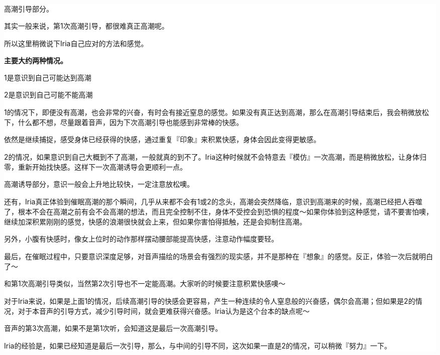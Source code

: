 


高潮引导部分。



其实一般来说，第1次高潮引导，都很难真正高潮呢。



所以这里稍微说下Iria自己应对的方法和感觉。



**主要大约两种情况。**



1是意识到自己可能达到高潮



2是意识到自己可能不能高潮



1的情况下，即便没有高潮，也会非常的兴奋，有时会有接近窒息的感觉。如果没有真正达到高潮，那么在高潮引导结束后，我会稍微放松下，什么都不想，尽量跟着音声，因为下次高潮引导也能感到非常棒的快感。



依然是继续捕捉，感受身体已经获得的快感，通过重复『印象』来积累快感，身体会因此变得更敏感。



2的情况，如果意识到自己大概到不了高潮，一般就真的到不了。Iria这种时候就不会特意去『模仿』一次高潮，而是稍微放松，让身体归零，重新开始找快感。这样下一次高潮诱导会更顺利一点。



高潮诱导部分，意识一般会上升地比较快，一定注意放松噢。



还有，Iria真正体验到催眠高潮的那个瞬间，几乎从来都不会有1或2的念头，高潮会突然降临，意识到高潮来的时候，高潮已经把人吞噬了，根本不会在高潮之前有会不会高潮的想法，而且完全控制不住，身体不受控会到恐惧的程度～如果你体验到这种感觉，请不要害怕噢，继续加深积累刚刚的感觉，快感的浪潮很快就会上来，但如果你害怕得抵触，还是会抑制住高潮。



另外，小腹有快感时，像女上位时的动作那样摆动腰部能提高快感，注意动作幅度要轻。



最后，在催眠过程中，只要意识深度足够，对音声描绘的场景会有强烈的现实感，并不是那种在『想象』的感觉。反正，体验一次后就明白了～







和第1次高潮引导类似，当然第2次引导也不一定能高潮。大家听的时候要注意积累快感噢～



对于Iria来说，如果是上面1的情况，后续高潮引导的快感会更容易，产生一种连续的令人窒息般的兴奋感，偶尔会高潮；但如果是2的情况，对于本音声的引导方式，减少引导时间，就会更难获得兴奋感。Iria认为是这个台本的缺点呢～







音声的第3次高潮，如果不是第1次听，会知道这是最后一次高潮引导。



Iria的经验是，如果已经知道是最后一次引导，那么，与中间的引导不同，这次如果一直是2的情况，可以稍微『努力』一下。

